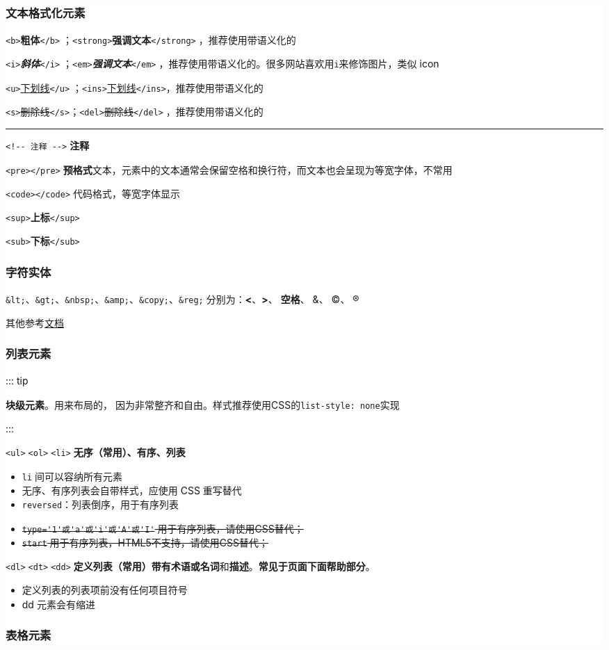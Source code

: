 







### 文本格式化元素

`<b>`**粗体**`</b>` ；`<strong>`**强调文本**`</strong>` ，推荐使用带语义化的

`<i>`***斜体***`</i>` ；`<em>`***强调文本***`</em>` ，推荐使用带语义化的。很多网站喜欢用`i`来修饰图片，类似 icon

`<u>`<u>下划线</u>`</u>` ；`<ins>`<u>下划线</u>`</ins>`，推荐使用带语义化的

`<s>`~~删除线~~`</s>`；`<del>`~~删除线~~`</del>` ，推荐使用带语义化的

------

`<!-- 注释 -->`   **注释**

`<pre></pre>`   **预格式**文本，元素中的文本通常会保留空格和换行符，而文本也会呈现为等宽字体，不常用

`<code></code>`  代码格式，等宽字体显示

`<sup>`**上标**`</sup>`

`<sub>`**下标**`</sub>`



### 字符实体

`&lt;`、`&gt;`、`&nbsp;`、`&amp;`、`&copy;`、`&reg;`  分别为：**<**、**>**、 **空格**、 &amp;、 &copy;、 &reg;  

其他参考[文档](https://developer.mozilla.org/zh-CN/docs/Glossary/Entity)



### 列表元素

::: tip

**块级元素**。用来布局的， 因为非常整齐和自由。样式推荐使用CSS的`list-style: none`实现

:::

 `<ul>` `<ol>` `<li>`   **无序（常用）、有序、列表**

* `li` 间可以容纳所有元素
* 无序、有序列表会自带样式，应使用 CSS 重写替代
* `reversed`：列表倒序，用于有序列表

- ~~`type='1'或'a'或'i'或'A'或'I'` 用于有序列表，请使用CSS替代；~~
- ~~`start` 用于有序列表，HTML5不支持，请使用CSS替代；~~

`<dl>` `<dt>` `<dd>`   **定义列表（常用）**带有**术语或名词**和**描述**。**常见于页面下面帮助部分**。

* 定义列表的列表项前没有任何项目符号
* dd 元素会有缩进



### 表格元素
